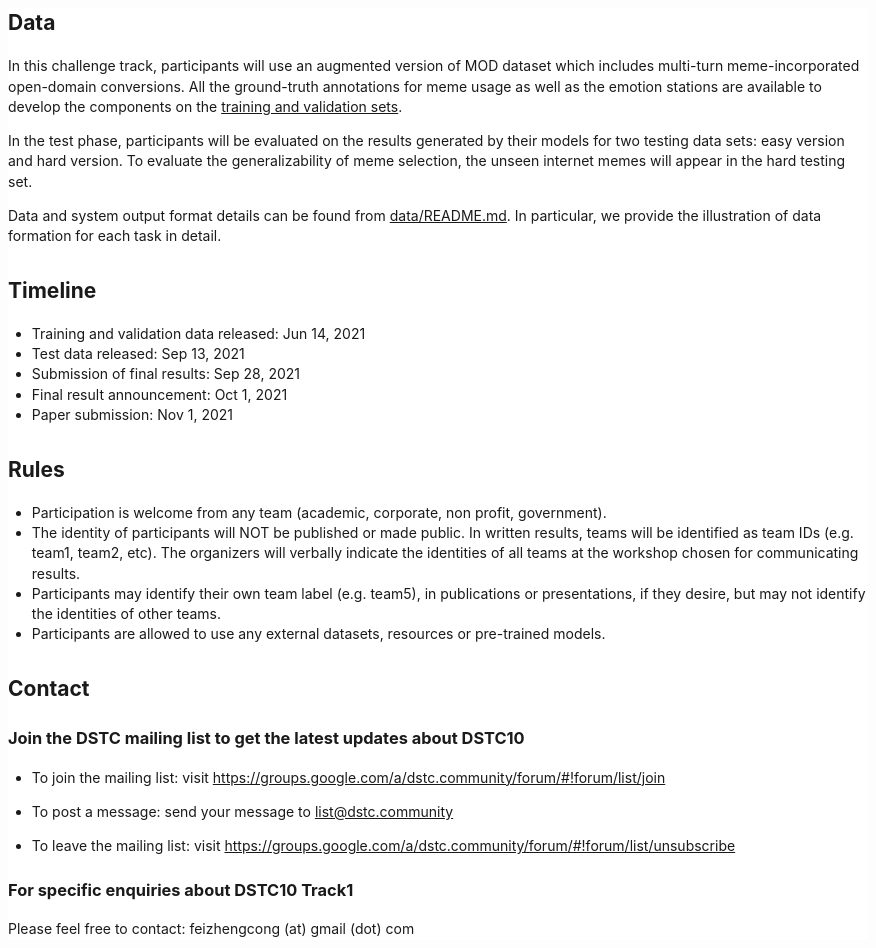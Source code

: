 ## Data 

In this challenge track, participants will use an augmented version of MOD dataset which includes multi-turn meme-incorporated open-domain conversions. All the ground-truth annotations for meme usage as well as the emotion stations are available to develop the components on the [training and validation sets](https://drive.google.com/drive/folders/1MCXEwNe5YcHkBtTh7S1O2g1WDznbh8z-?usp=sharing). 


In the test phase, participants will be evaluated on the results generated by their models for two testing data sets: easy version and hard version. To evaluate the generalizability of meme selection, the unseen internet memes will appear in the hard testing set.


Data and system output format details can be found from [data/README.md](data/README.md). In particular, we provide the illustration of data formation for each task in detail. 

## Timeline 

* Training and validation data released: Jun 14, 2021 
* Test data released: Sep 13, 2021 
* Submission of final results: Sep 28, 2021 
* Final result announcement: Oct 1, 2021 
* Paper submission: Nov 1, 2021 
 

## Rules

* Participation is welcome from any team (academic, corporate, non profit, government).
* The identity of participants will NOT be published or made public. In written results, teams will be identified as team IDs (e.g. team1, team2, etc). The organizers will verbally indicate the identities of all teams at the workshop chosen for communicating results.
* Participants may identify their own team label (e.g. team5), in publications or presentations, if they desire, but may not identify the identities of other teams.
* Participants are allowed to use any external datasets, resources or pre-trained models. 


## Contact 


### Join the DSTC mailing list to get the latest updates about DSTC10 
* To join the mailing list: visit https://groups.google.com/a/dstc.community/forum/#!forum/list/join

* To post a message: send your message to list@dstc.community

* To leave the mailing list: visit https://groups.google.com/a/dstc.community/forum/#!forum/list/unsubscribe

### For specific enquiries about DSTC10 Track1

Please feel free to contact:  feizhengcong (at) gmail (dot) com  

